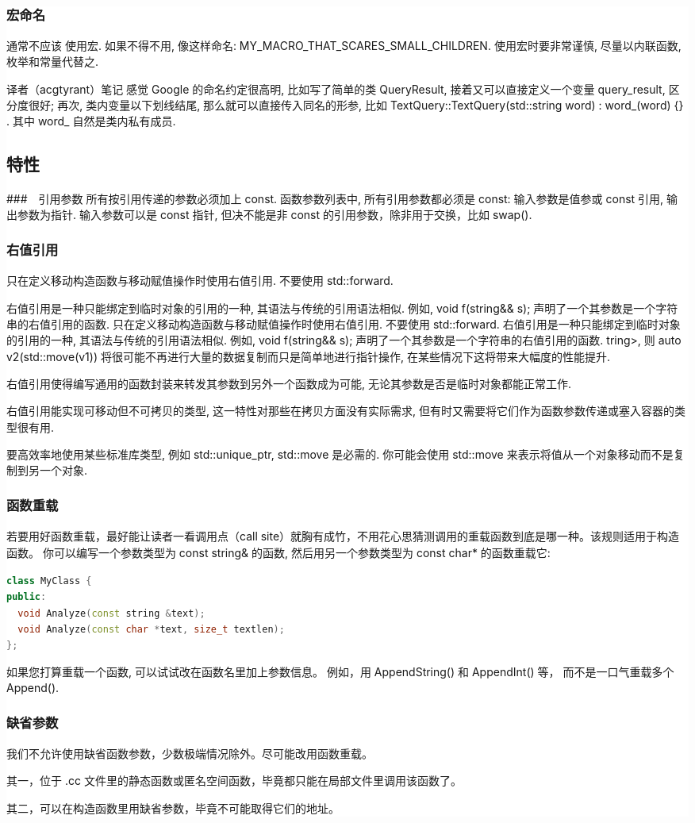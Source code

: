 ### 宏命名
通常不应该 使用宏. 如果不得不用,  像这样命名: MY_MACRO_THAT_SCARES_SMALL_CHILDREN.
使用宏时要非常谨慎, 尽量以内联函数, 枚举和常量代替之.

译者（acgtyrant）笔记
感觉 Google 的命名约定很高明, 比如写了简单的类 QueryResult, 
接着又可以直接定义一个变量 query_result, 区分度很好; 
再次, 类内变量以下划线结尾, 那么就可以直接传入同名的形参, 
比如 TextQuery::TextQuery(std::string word) : word_(word) {} . 
其中 word_ 自然是类内私有成员.


## 特性

###　引用参数
所有按引用传递的参数必须加上 const.
函数参数列表中, 所有引用参数都必须是 const:
输入参数是值参或 const 引用, 输出参数为指针. 输入参数可以是 const 指针, 但决不能是非 const 的引用参数，除非用于交换，比如 swap().

### 右值引用
只在定义移动构造函数与移动赋值操作时使用右值引用. 不要使用 std::forward.

右值引用是一种只能绑定到临时对象的引用的一种, 其语法与传统的引用语法相似. 例如, void f(string&& s); 声明了一个其参数是一个字符串的右值引用的函数.
只在定义移动构造函数与移动赋值操作时使用右值引用. 不要使用 std::forward.
右值引用是一种只能绑定到临时对象的引用的一种, 其语法与传统的引用语法相似. 例如, void f(string&& s); 声明了一个其参数是一个字符串的右值引用的函数.
tring>, 则 auto v2(std::move(v1)) 将很可能不再进行大量的数据复制而只是简单地进行指针操作, 在某些情况下这将带来大幅度的性能提升.

右值引用使得编写通用的函数封装来转发其参数到另外一个函数成为可能, 无论其参数是否是临时对象都能正常工作.

右值引用能实现可移动但不可拷贝的类型, 这一特性对那些在拷贝方面没有实际需求, 但有时又需要将它们作为函数参数传递或塞入容器的类型很有用.

要高效率地使用某些标准库类型, 例如 std::unique_ptr, std::move 是必需的.
你可能会使用 std::move 来表示将值从一个对象移动而不是复制到另一个对象.

### 函数重载
若要用好函数重载，最好能让读者一看调用点（call site）就胸有成竹，不用花心思猜测调用的重载函数到底是哪一种。该规则适用于构造函数。
你可以编写一个参数类型为 const string& 的函数, 然后用另一个参数类型为 const char* 的函数重载它:
```cpp
class MyClass {
public:
  void Analyze(const string &text);
  void Analyze(const char *text, size_t textlen);
};
```
如果您打算重载一个函数, 可以试试改在函数名里加上参数信息。
例如，用 AppendString() 和 AppendInt() 等， 而不是一口气重载多个 Append().

### 缺省参数
我们不允许使用缺省函数参数，少数极端情况除外。尽可能改用函数重载。

其一，位于 .cc 文件里的静态函数或匿名空间函数，毕竟都只能在局部文件里调用该函数了。

其二，可以在构造函数里用缺省参数，毕竟不可能取得它们的地址。
